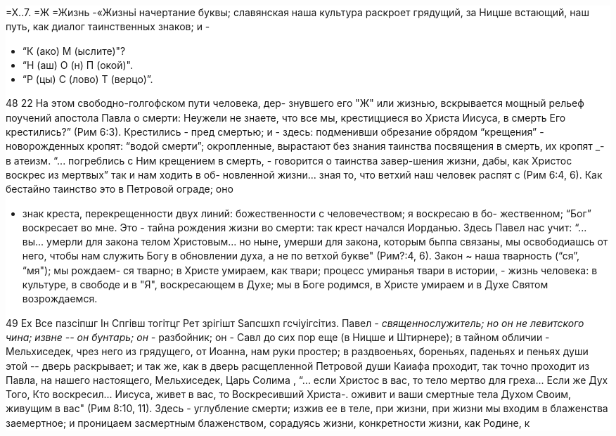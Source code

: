 =Х..7.
=Ж
=Жизнь
-«Жизньі начертание буквы; славянская наша
культура раскроет грядущий, за Ницше встающий,
наш путь, как диалог таинственных знаков; и -
- “К (ако) М (ыслите)"?
- “Н (аш) О (н) П (окой)".
- “Р (цы) С (лово) Т (верцо)”.

48
22
На этом свободно-голгофском пути человека, дер-
знувшего его "Ж" или жизнью, вскрывается мощный
рельеф поучений апостола Павла о смерти:
Неужели не знаете, что все мы, крестицциеся во
Христа Иисуса, в смерть Его крестились?” (Рим 6:З).
Крестились - пред смертью; и - здесь: подменивши
обрезание обрядом “крещения” - новорожденных
кропят: “водой смерти”; окропленные, вырастают без
знания таинства посвящения в смерть, их кропят _- в
атеизм. “... погреблись с Ним крещением в смерть, -
говорится о таинства завер-шения жизни, дабы, как
Христос воскрес из мертвых” так и нам ходить в об-
новленной жизни... зная то, что ветхий наш человек
распят с   (Рим 6:4, 6).
Как бестайно таинство это в Петровой ограде; оно
- знак креста, перекрещенности двух линий:
божественности с человечеством; я воскресаю в бо-
жественном; “Бог” воскресает во мне. Это - тайна
рождения жизни во смерти: так крест начался
Иорданью. Здесь Павел нас учит: “... вы... умерли для
закона телом Христовым... но ныне, умерши для закона,
которым бьппа связаны, мы освободиашсь от него, чтобы
нам служить Богу в обновлении духа, а не по ветхой
букве" (Рим?:4, 6).
Закон ~ наша тварность (“ся”, “мя"); мы рождаем-
ся тварно; в Христе умираем, как твари; процесс
умиранья твари в истории, - жизнь человека: в
культуре, в свободе и в "Я", воскресающем в Духе; мы
в Боге родимся, в Христе умираем и в Духе Святом
возрождаемся.

49
Ех Все пазсіпшг
Ін Спгівш тогітцг
Рет зрігішт Ѕапсшхп гсчіуігсітиз.
Павел _- священнослужитель; но он не левитского
чина; извне -- он бунтарь; он -_ разбойник; он - Савл
до сих пор еще (в Ницше и Штирнере); в тайном
обличии - Мельхиседек, чрез него из грядущего, от
Иоанна, нам руки простер; в раздвоеньях, бореньях,
паденьях и пеньях души этой -- дверь раскрывает; и
так же, как в дверь расщепленной Петровой души
Каиафа проходит, так точно проходит из Павла, на
нашего настоящего, Мельхиседек, Царь Солима ,
“... если Христос в вас, то тело мертво для греха...
Если же Дух Того, Кто воскресил... Иисуса, живет в
вас, то Воскресивший Христа-. оживит и ваши смертные
тела Духом Своим, живущим в вас" (Рим 8:10, 11).
Здесь - углубление смерти; изжив ее в теле,
при жизни, при жизни мы входим в блаженства
заемертное; и проницаем засмертным блаженством,
сорадуясь жизни, конкретности жизни, как Родине, к